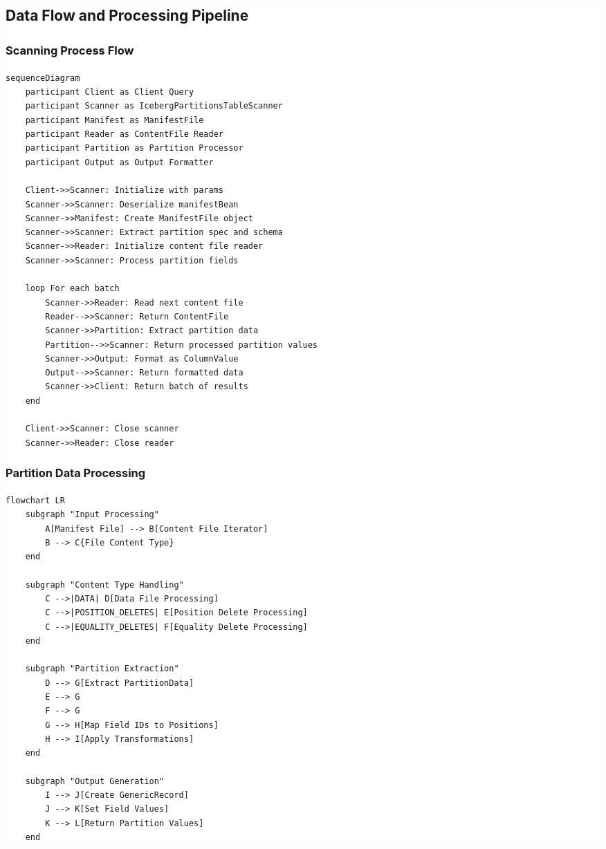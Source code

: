 ## Data Flow and Processing Pipeline

### Scanning Process Flow

```mermaid
sequenceDiagram
    participant Client as Client Query
    participant Scanner as IcebergPartitionsTableScanner
    participant Manifest as ManifestFile
    participant Reader as ContentFile Reader
    participant Partition as Partition Processor
    participant Output as Output Formatter
    
    Client->>Scanner: Initialize with params
    Scanner->>Scanner: Deserialize manifestBean
    Scanner->>Manifest: Create ManifestFile object
    Scanner->>Scanner: Extract partition spec and schema
    Scanner->>Reader: Initialize content file reader
    Scanner->>Scanner: Process partition fields
    
    loop For each batch
        Scanner->>Reader: Read next content file
        Reader-->>Scanner: Return ContentFile
        Scanner->>Partition: Extract partition data
        Partition-->>Scanner: Return processed partition values
        Scanner->>Output: Format as ColumnValue
        Output-->>Scanner: Return formatted data
        Scanner->>Client: Return batch of results
    end
    
    Client->>Scanner: Close scanner
    Scanner->>Reader: Close reader
```

### Partition Data Processing

```mermaid
flowchart LR
    subgraph "Input Processing"
        A[Manifest File] --> B[Content File Iterator]
        B --> C{File Content Type}
    end
    
    subgraph "Content Type Handling"
        C -->|DATA| D[Data File Processing]
        C -->|POSITION_DELETES| E[Position Delete Processing]
        C -->|EQUALITY_DELETES| F[Equality Delete Processing]
    end
    
    subgraph "Partition Extraction"
        D --> G[Extract PartitionData]
        E --> G
        F --> G
        G --> H[Map Field IDs to Positions]
        H --> I[Apply Transformations]
    end
    
    subgraph "Output Generation"
        I --> J[Create GenericRecord]
        J --> K[Set Field Values]
        K --> L[Return Partition Values]
    end
```
